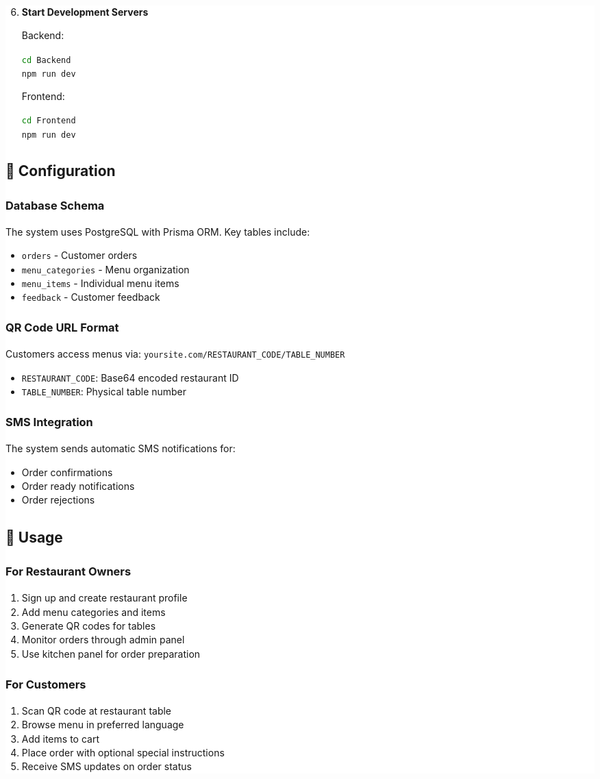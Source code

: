 6. **Start Development Servers**

   Backend:

   ```bash
   cd Backend
   npm run dev
   ```

   Frontend:

   ```bash
   cd Frontend
   npm run dev
   ```

## 🔧 Configuration

### Database Schema

The system uses PostgreSQL with Prisma ORM. Key tables include:

- `orders` - Customer orders
- `menu_categories` - Menu organization
- `menu_items` - Individual menu items
- `feedback` - Customer feedback

### QR Code URL Format

Customers access menus via: `yoursite.com/RESTAURANT_CODE/TABLE_NUMBER`

- `RESTAURANT_CODE`: Base64 encoded restaurant ID
- `TABLE_NUMBER`: Physical table number

### SMS Integration

The system sends automatic SMS notifications for:

- Order confirmations
- Order ready notifications
- Order rejections

## 📱 Usage

### For Restaurant Owners

1. Sign up and create restaurant profile
2. Add menu categories and items
3. Generate QR codes for tables
4. Monitor orders through admin panel
5. Use kitchen panel for order preparation

### For Customers

1. Scan QR code at restaurant table
2. Browse menu in preferred language
3. Add items to cart
4. Place order with optional special instructions
5. Receive SMS updates on order status
